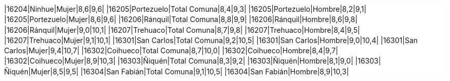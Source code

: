 |16204|Ninhue|Mujer|8,6|9,6|
|16205|Portezuelo|Total Comuna|8,4|9,3|
|16205|Portezuelo|Hombre|8,2|9,1|
|16205|Portezuelo|Mujer|8,6|9,6|
|16206|Ránquil|Total Comuna|8,8|9,9|
|16206|Ránquil|Hombre|8,6|9,8|
|16206|Ránquil|Mujer|9,0|10,1|
|16207|Trehuaco|Total Comuna|8,7|9,8|
|16207|Trehuaco|Hombre|8,4|9,5|
|16207|Trehuaco|Mujer|9,1|10,1|
|16301|San Carlos|Total Comuna|9,2|10,5|
|16301|San Carlos|Hombre|9,0|10,4|
|16301|San Carlos|Mujer|9,4|10,7|
|16302|Coihueco|Total Comuna|8,7|10,0|
|16302|Coihueco|Hombre|8,4|9,7|
|16302|Coihueco|Mujer|8,9|10,3|
|16303|Ñiquén|Total Comuna|8,3|9,2|
|16303|Ñiquén|Hombre|8,1|9,0|
|16303|Ñiquén|Mujer|8,5|9,5|
|16304|San Fabián|Total Comuna|9,1|10,5|
|16304|San Fabián|Hombre|8,9|10,3|
